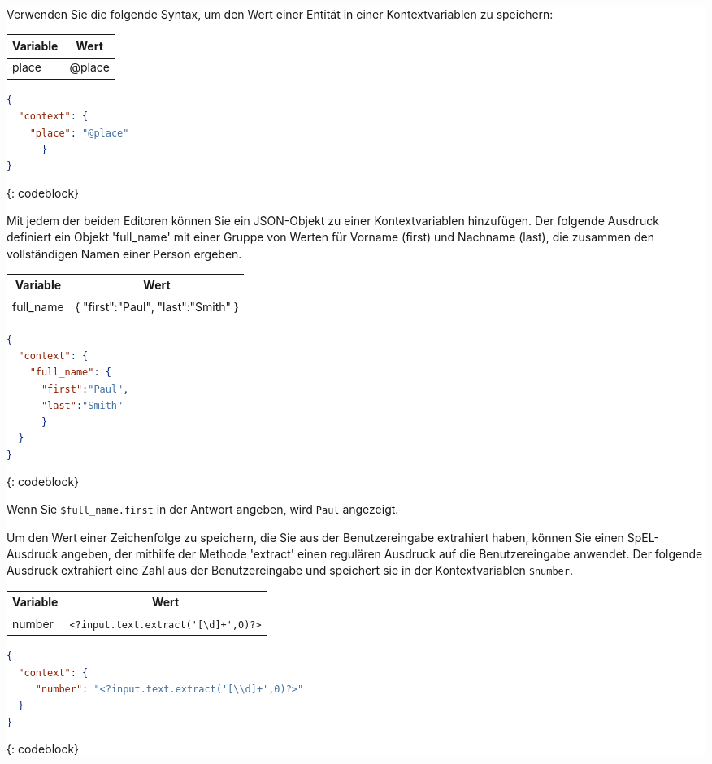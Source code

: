 Verwenden Sie die folgende Syntax, um den Wert einer Entität in einer Kontextvariablen zu speichern:

| Variable | Wert            |
|----------|------------------|
| place    | @place           |

```json
{
  "context": {
    "place": "@place"
      }
}
```
{: codeblock}

Mit jedem der beiden Editoren können Sie ein JSON-Objekt zu einer Kontextvariablen hinzufügen. Der folgende Ausdruck definiert ein Objekt 'full_name' mit einer Gruppe von Werten für Vorname (first) und Nachname (last), die zusammen den vollständigen Namen einer Person ergeben.

| Variable      | Wert            |
|---------------|------------------|
| full_name     | { "first":"Paul", "last":"Smith" } |

```json
{
  "context": {
    "full_name": {
      "first":"Paul",
      "last":"Smith"
      }
  }
}
```
{: codeblock}

Wenn Sie `$full_name.first` in der Antwort angeben, wird `Paul` angezeigt.

Um den Wert einer Zeichenfolge zu speichern, die Sie aus der Benutzereingabe extrahiert haben, können Sie einen SpEL-Ausdruck angeben, der mithilfe der Methode 'extract' einen regulären Ausdruck auf die Benutzereingabe anwendet. Der folgende Ausdruck extrahiert eine Zahl aus der Benutzereingabe und speichert sie in der Kontextvariablen `$number`.

| Variable | Wert                               |
|----------|-------------------------------------|
| number   | `<?input.text.extract('[\d]+',0)?>` |

```json
{
  "context": {
     "number": "<?input.text.extract('[\\d]+',0)?>"
  }
}
```
{: codeblock}
